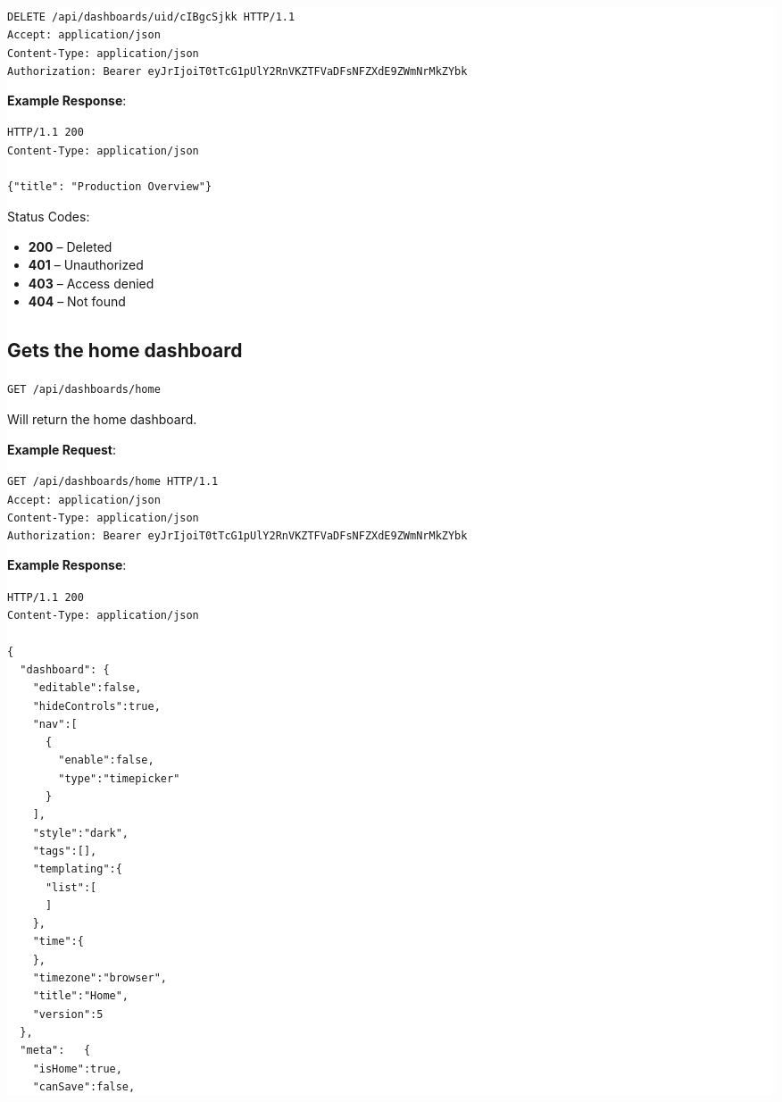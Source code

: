 ```http
DELETE /api/dashboards/uid/cIBgcSjkk HTTP/1.1
Accept: application/json
Content-Type: application/json
Authorization: Bearer eyJrIjoiT0tTcG1pUlY2RnVKZTFVaDFsNFZXdE9ZWmNrMkZYbk
```

**Example Response**:

```http
HTTP/1.1 200
Content-Type: application/json

{"title": "Production Overview"}
```

Status Codes:

- **200** – Deleted
- **401** – Unauthorized
- **403** – Access denied
- **404** – Not found

## Gets the home dashboard

`GET /api/dashboards/home`

Will return the home dashboard.

**Example Request**:

```http
GET /api/dashboards/home HTTP/1.1
Accept: application/json
Content-Type: application/json
Authorization: Bearer eyJrIjoiT0tTcG1pUlY2RnVKZTFVaDFsNFZXdE9ZWmNrMkZYbk
```

**Example Response**:

```http
HTTP/1.1 200
Content-Type: application/json

{
  "dashboard": {
    "editable":false,
    "hideControls":true,
    "nav":[
      {
        "enable":false,
        "type":"timepicker"
      }
    ],
    "style":"dark",
    "tags":[],
    "templating":{
      "list":[
      ]
    },
    "time":{
    },
    "timezone":"browser",
    "title":"Home",
    "version":5
  },
  "meta":	{
    "isHome":true,
    "canSave":false,
```